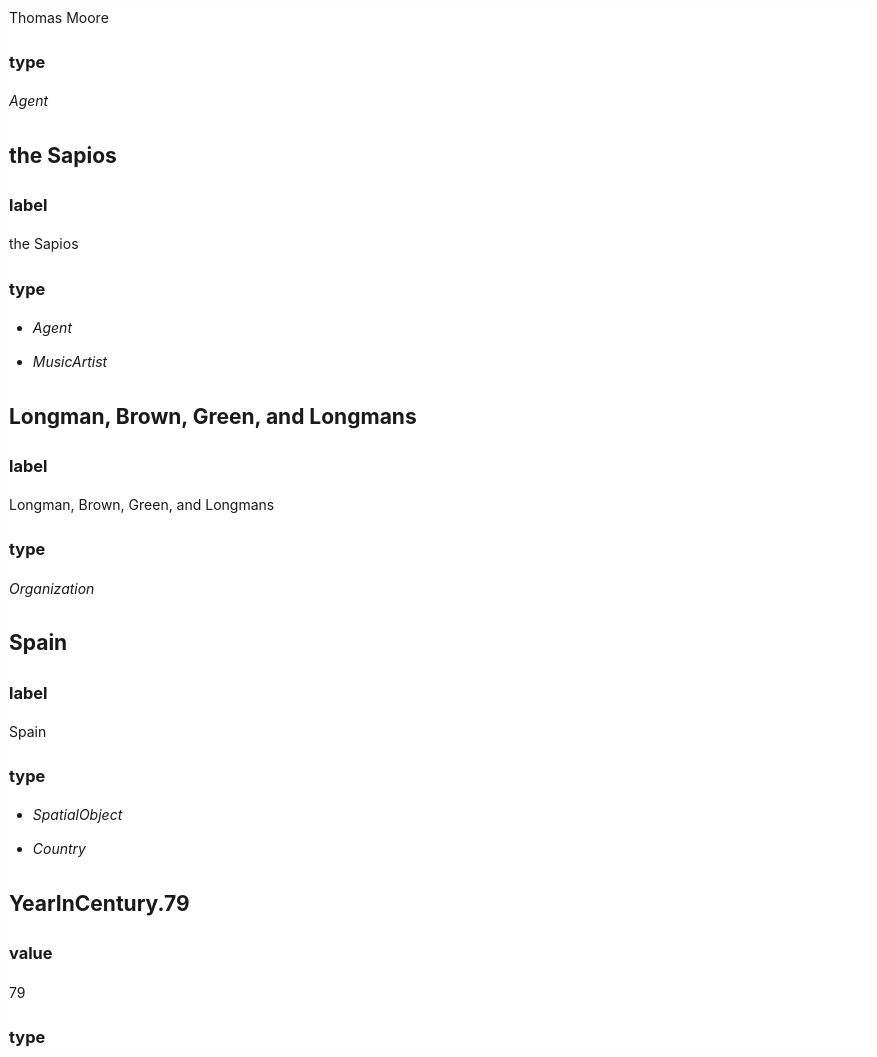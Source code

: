 
Thomas Moore

### type


*Agent*

## the Sapios

### label


the Sapios

### type

 - *Agent*

 - *MusicArtist*

## Longman, Brown, Green, and Longmans

### label


Longman, Brown, Green, and Longmans

### type


*Organization*

## Spain

### label


Spain

### type

 - *SpatialObject*

 - *Country*

## YearInCentury.79

### value


79

### type
